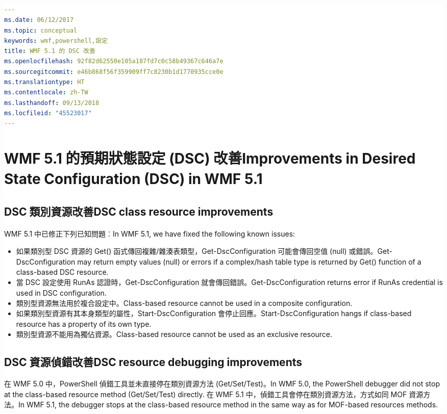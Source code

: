 ```yaml
---
ms.date: 06/12/2017
ms.topic: conceptual
keywords: wmf,powershell,設定
title: WMF 5.1 的 DSC 改善
ms.openlocfilehash: 92f82d62550e105a187fd7c0c58b49367c646a7e
ms.sourcegitcommit: e46b868f56f359909ff7c8230b1d1770935cce0e
ms.translationtype: HT
ms.contentlocale: zh-TW
ms.lasthandoff: 09/13/2018
ms.locfileid: "45523017"
---
```

# <a name="improvements-in-desired-state-configuration-dsc-in-wmf-51"></a><span data-ttu-id="0b5b7-103">WMF 5.1 的預期狀態設定 (DSC) 改善</span><span class="sxs-lookup"><span data-stu-id="0b5b7-103">Improvements in Desired State Configuration (DSC) in WMF 5.1</span></span>

## <a name="dsc-class-resource-improvements"></a><span data-ttu-id="0b5b7-104">DSC 類別資源改善</span><span class="sxs-lookup"><span data-stu-id="0b5b7-104">DSC class resource improvements</span></span>

<span data-ttu-id="0b5b7-105">WMF 5.1 中已修正下列已知問題︰</span><span class="sxs-lookup"><span data-stu-id="0b5b7-105">In WMF 5.1, we have fixed the following known issues:</span></span>

- <span data-ttu-id="0b5b7-106">如果類別型 DSC 資源的 Get() 函式傳回複雜/雜湊表類型，Get-DscConfiguration 可能會傳回空值 (null) 或錯誤。</span><span class="sxs-lookup"><span data-stu-id="0b5b7-106">Get-DscConfiguration may return empty values (null) or errors if a complex/hash table type is returned by Get() function of a class-based DSC resource.</span></span>
- <span data-ttu-id="0b5b7-107">當 DSC 設定使用 RunAs 認證時，Get-DscConfiguration 就會傳回錯誤。</span><span class="sxs-lookup"><span data-stu-id="0b5b7-107">Get-DscConfiguration returns error if RunAs credential is used in DSC configuration.</span></span>
- <span data-ttu-id="0b5b7-108">類別型資源無法用於複合設定中。</span><span class="sxs-lookup"><span data-stu-id="0b5b7-108">Class-based resource cannot be used in a composite configuration.</span></span>
- <span data-ttu-id="0b5b7-109">如果類別型資源有其本身類型的屬性，Start-DscConfiguration 會停止回應。</span><span class="sxs-lookup"><span data-stu-id="0b5b7-109">Start-DscConfiguration hangs if class-based resource has a property of its own type.</span></span>
- <span data-ttu-id="0b5b7-110">類別型資源不能用為獨佔資源。</span><span class="sxs-lookup"><span data-stu-id="0b5b7-110">Class-based resource cannot be used as an exclusive resource.</span></span>

## <a name="dsc-resource-debugging-improvements"></a><span data-ttu-id="0b5b7-111">DSC 資源偵錯改善</span><span class="sxs-lookup"><span data-stu-id="0b5b7-111">DSC resource debugging improvements</span></span>

<span data-ttu-id="0b5b7-112">在 WMF 5.0 中，PowerShell 偵錯工具並未直接停在類別資源方法 (Get/Set/Test)。</span><span class="sxs-lookup"><span data-stu-id="0b5b7-112">In WMF 5.0, the PowerShell debugger did not stop at the class-based resource method (Get/Set/Test) directly.</span></span>
<span data-ttu-id="0b5b7-113">在 WMF 5.1 中，偵錯工具會停在類別資源方法，方式如同 MOF 資源方法。</span><span class="sxs-lookup"><span data-stu-id="0b5b7-113">In WMF 5.1, the debugger stops at the class-based resource method in the same way as for MOF-based resources methods.</span></span>

